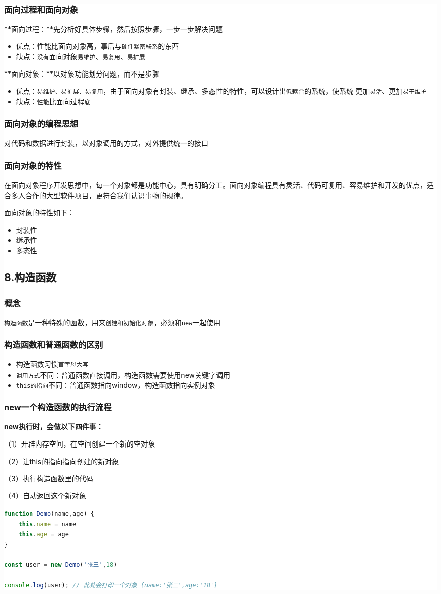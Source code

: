 ### 面向过程和面向对象

**面向过程：**先分析好具体步骤，然后按照步骤，一步一步解决问题

- 优点：性能比面向对象高，事后与`硬件紧密联系`的东西
- 缺点：`没有`面向对象`易维护`、`易复用`、`易扩展`

**面向对象：**以对象功能划分问题，而不是步骤

- 优点：`易维护、易扩展、易复用`，由于面向对象有封装、继承、多态性的特性，可以设计出`低耦合`的系统，使系统 更加`灵活`、更加`易于维护`
- 缺点：`性能`比面向过程`底`

### 面向对象的编程思想

对代码和数据进行封装，以对象调用的方式，对外提供统一的接口

### 面向对象的特性

在面向对象程序开发思想中，每一个对象都是功能中心，具有明确分工。面向对象编程具有灵活、代码可复用、容易维护和开发的优点，适合多人合作的大型软件项目，更符合我们认识事物的规律。

面向对象的特性如下：

- 封装性
- 继承性
- 多态性

## 8.构造函数

### 概念

`构造函数`是一种特殊的函数，用来`创建和初始化对象`，必须和`new`一起使用

### 构造函数和普通函数的区别

- 构造函数习惯`首字母大写`
- `调用方式`不同：普通函数直接调用，构造函数需要使用new关键字调用
- `this的指向`不同：普通函数指向window，构造函数指向实例对象

### new一个构造函数的执行流程

**new执行时，会做以下四件事：**

（1）开辟内存空间，在空间创建一个新的空对象

（2）让this的指向指向创建的新对象

（3）执行构造函数里的代码

（4）自动返回这个新对象

```js
function Demo(name,age) {
    this.name = name
    this.age = age
}

const user = new Demo('张三',18)

console.log(user); // 此处会打印一个对象 {name:'张三',age:'18'}
```
